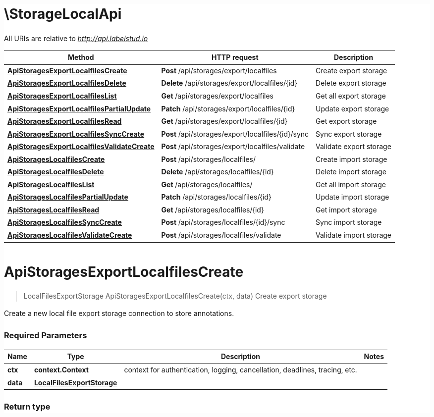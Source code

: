 # \StorageLocalApi

All URIs are relative to *http://api.labelstud.io*

Method | HTTP request | Description
------------- | ------------- | -------------
[**ApiStoragesExportLocalfilesCreate**](StorageLocalApi.md#ApiStoragesExportLocalfilesCreate) | **Post** /api/storages/export/localfiles | Create export storage
[**ApiStoragesExportLocalfilesDelete**](StorageLocalApi.md#ApiStoragesExportLocalfilesDelete) | **Delete** /api/storages/export/localfiles/{id} | Delete export storage
[**ApiStoragesExportLocalfilesList**](StorageLocalApi.md#ApiStoragesExportLocalfilesList) | **Get** /api/storages/export/localfiles | Get all export storage
[**ApiStoragesExportLocalfilesPartialUpdate**](StorageLocalApi.md#ApiStoragesExportLocalfilesPartialUpdate) | **Patch** /api/storages/export/localfiles/{id} | Update export storage
[**ApiStoragesExportLocalfilesRead**](StorageLocalApi.md#ApiStoragesExportLocalfilesRead) | **Get** /api/storages/export/localfiles/{id} | Get export storage
[**ApiStoragesExportLocalfilesSyncCreate**](StorageLocalApi.md#ApiStoragesExportLocalfilesSyncCreate) | **Post** /api/storages/export/localfiles/{id}/sync | Sync export storage
[**ApiStoragesExportLocalfilesValidateCreate**](StorageLocalApi.md#ApiStoragesExportLocalfilesValidateCreate) | **Post** /api/storages/export/localfiles/validate | Validate export storage
[**ApiStoragesLocalfilesCreate**](StorageLocalApi.md#ApiStoragesLocalfilesCreate) | **Post** /api/storages/localfiles/ | Create import storage
[**ApiStoragesLocalfilesDelete**](StorageLocalApi.md#ApiStoragesLocalfilesDelete) | **Delete** /api/storages/localfiles/{id} | Delete import storage
[**ApiStoragesLocalfilesList**](StorageLocalApi.md#ApiStoragesLocalfilesList) | **Get** /api/storages/localfiles/ | Get all import storage
[**ApiStoragesLocalfilesPartialUpdate**](StorageLocalApi.md#ApiStoragesLocalfilesPartialUpdate) | **Patch** /api/storages/localfiles/{id} | Update import storage
[**ApiStoragesLocalfilesRead**](StorageLocalApi.md#ApiStoragesLocalfilesRead) | **Get** /api/storages/localfiles/{id} | Get import storage
[**ApiStoragesLocalfilesSyncCreate**](StorageLocalApi.md#ApiStoragesLocalfilesSyncCreate) | **Post** /api/storages/localfiles/{id}/sync | Sync import storage
[**ApiStoragesLocalfilesValidateCreate**](StorageLocalApi.md#ApiStoragesLocalfilesValidateCreate) | **Post** /api/storages/localfiles/validate | Validate import storage


# **ApiStoragesExportLocalfilesCreate**
> LocalFilesExportStorage ApiStoragesExportLocalfilesCreate(ctx, data)
Create export storage

Create a new local file export storage connection to store annotations.

### Required Parameters

Name | Type | Description  | Notes
------------- | ------------- | ------------- | -------------
 **ctx** | **context.Context** | context for authentication, logging, cancellation, deadlines, tracing, etc.
  **data** | [**LocalFilesExportStorage**](LocalFilesExportStorage.md)|  | 

### Return type
